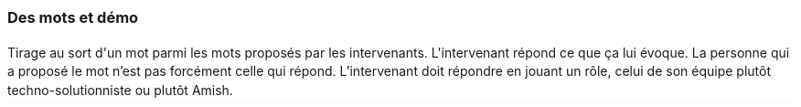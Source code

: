### Des mots et démo

Tirage au sort d'un mot parmi les mots proposés par les intervenants. L'intervenant répond ce que ça lui évoque. La personne qui a proposé le mot n’est pas forcément celle qui répond. L’intervenant doit répondre en jouant un rôle, celui de son équipe plutôt techno-solutionniste ou plutôt Amish.
